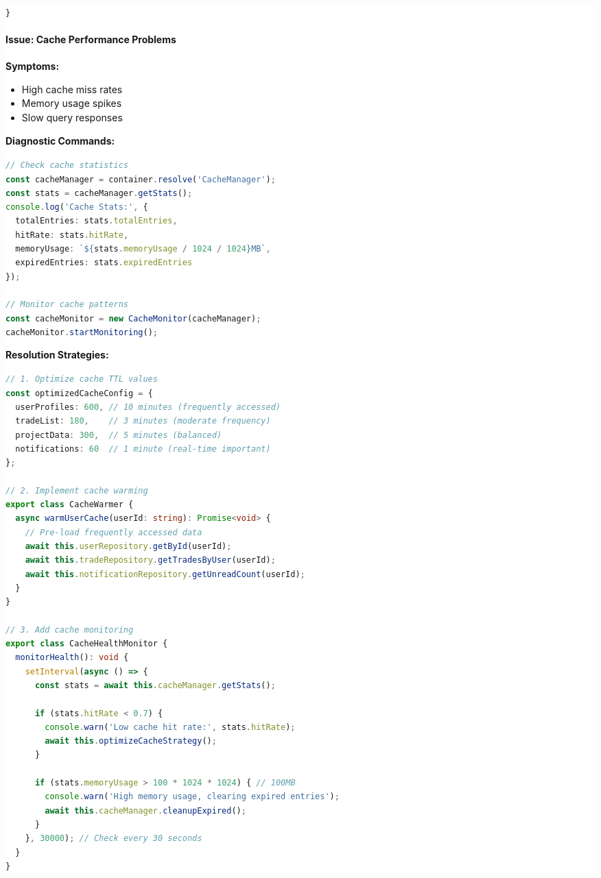    ```typescript
   }
   ```

#### Issue: Cache Performance Problems

**Symptoms:**
- High cache miss rates
- Memory usage spikes
- Slow query responses

**Diagnostic Commands:**
```typescript
// Check cache statistics
const cacheManager = container.resolve('CacheManager');
const stats = cacheManager.getStats();
console.log('Cache Stats:', {
  totalEntries: stats.totalEntries,
  hitRate: stats.hitRate,
  memoryUsage: `${stats.memoryUsage / 1024 / 1024}MB`,
  expiredEntries: stats.expiredEntries
});

// Monitor cache patterns
const cacheMonitor = new CacheMonitor(cacheManager);
cacheMonitor.startMonitoring();
```

**Resolution Strategies:**
```typescript
// 1. Optimize cache TTL values
const optimizedCacheConfig = {
  userProfiles: 600, // 10 minutes (frequently accessed)
  tradeList: 180,    // 3 minutes (moderate frequency)
  projectData: 300,  // 5 minutes (balanced)
  notifications: 60  // 1 minute (real-time important)
};

// 2. Implement cache warming
export class CacheWarmer {
  async warmUserCache(userId: string): Promise<void> {
    // Pre-load frequently accessed data
    await this.userRepository.getById(userId);
    await this.tradeRepository.getTradesByUser(userId);
    await this.notificationRepository.getUnreadCount(userId);
  }
}

// 3. Add cache monitoring
export class CacheHealthMonitor {
  monitorHealth(): void {
    setInterval(async () => {
      const stats = await this.cacheManager.getStats();
      
      if (stats.hitRate < 0.7) {
        console.warn('Low cache hit rate:', stats.hitRate);
        await this.optimizeCacheStrategy();
      }
      
      if (stats.memoryUsage > 100 * 1024 * 1024) { // 100MB
        console.warn('High memory usage, clearing expired entries');
        await this.cacheManager.cleanupExpired();
      }
    }, 30000); // Check every 30 seconds
  }
}
```